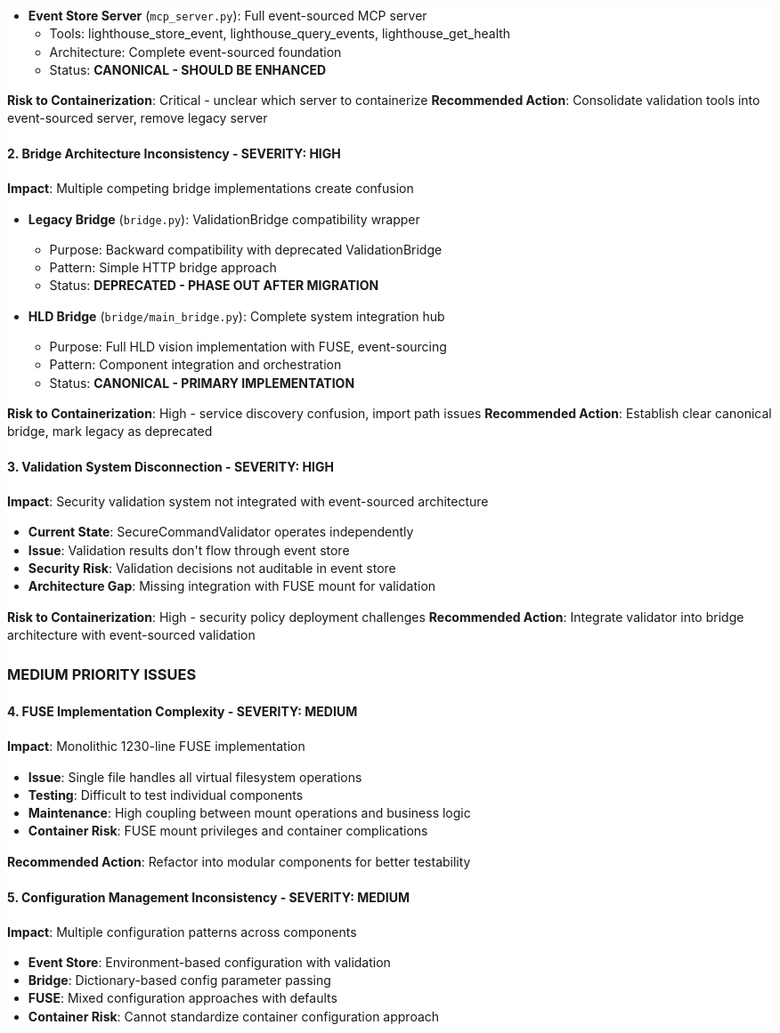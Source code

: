 - **Event Store Server** (`mcp_server.py`): Full event-sourced MCP server  
  - Tools: lighthouse_store_event, lighthouse_query_events, lighthouse_get_health
  - Architecture: Complete event-sourced foundation
  - Status: **CANONICAL - SHOULD BE ENHANCED**

**Risk to Containerization**: Critical - unclear which server to containerize
**Recommended Action**: Consolidate validation tools into event-sourced server, remove legacy server

#### 2. **Bridge Architecture Inconsistency - SEVERITY: HIGH**
**Impact**: Multiple competing bridge implementations create confusion
- **Legacy Bridge** (`bridge.py`): ValidationBridge compatibility wrapper
  - Purpose: Backward compatibility with deprecated ValidationBridge
  - Pattern: Simple HTTP bridge approach
  - Status: **DEPRECATED - PHASE OUT AFTER MIGRATION**
  
- **HLD Bridge** (`bridge/main_bridge.py`): Complete system integration hub
  - Purpose: Full HLD vision implementation with FUSE, event-sourcing
  - Pattern: Component integration and orchestration
  - Status: **CANONICAL - PRIMARY IMPLEMENTATION**

**Risk to Containerization**: High - service discovery confusion, import path issues
**Recommended Action**: Establish clear canonical bridge, mark legacy as deprecated

#### 3. **Validation System Disconnection - SEVERITY: HIGH**  
**Impact**: Security validation system not integrated with event-sourced architecture
- **Current State**: SecureCommandValidator operates independently
- **Issue**: Validation results don't flow through event store
- **Security Risk**: Validation decisions not auditable in event store
- **Architecture Gap**: Missing integration with FUSE mount for validation

**Risk to Containerization**: High - security policy deployment challenges
**Recommended Action**: Integrate validator into bridge architecture with event-sourced validation

### MEDIUM PRIORITY ISSUES

#### 4. **FUSE Implementation Complexity - SEVERITY: MEDIUM**
**Impact**: Monolithic 1230-line FUSE implementation
- **Issue**: Single file handles all virtual filesystem operations
- **Testing**: Difficult to test individual components
- **Maintenance**: High coupling between mount operations and business logic
- **Container Risk**: FUSE mount privileges and container complications

**Recommended Action**: Refactor into modular components for better testability

#### 5. **Configuration Management Inconsistency - SEVERITY: MEDIUM**
**Impact**: Multiple configuration patterns across components
- **Event Store**: Environment-based configuration with validation
- **Bridge**: Dictionary-based config parameter passing
- **FUSE**: Mixed configuration approaches with defaults
- **Container Risk**: Cannot standardize container configuration approach
